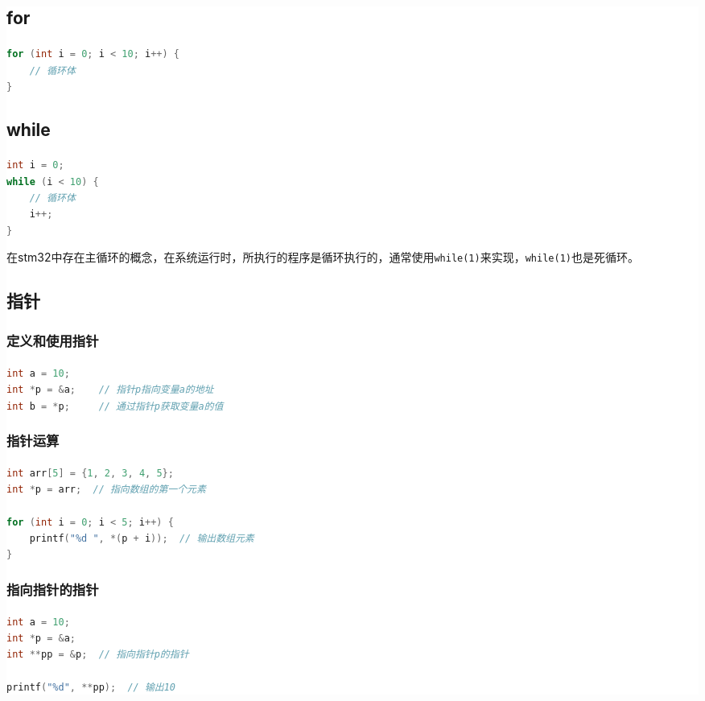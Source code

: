 ## for
```c
for (int i = 0; i < 10; i++) {
    // 循环体
}
```

## while
```c
int i = 0;
while (i < 10) {
    // 循环体
    i++;
}
```
在stm32中存在主循环的概念，在系统运行时，所执行的程序是循环执行的，通常使用`while(1)`来实现，`while(1)`也是死循环。
## 指针
### 定义和使用指针
```c
int a = 10;
int *p = &a;    // 指针p指向变量a的地址
int b = *p;     // 通过指针p获取变量a的值
```
### 指针运算
```c
int arr[5] = {1, 2, 3, 4, 5};
int *p = arr;  // 指向数组的第一个元素

for (int i = 0; i < 5; i++) {
    printf("%d ", *(p + i));  // 输出数组元素
}
```
### 指向指针的指针
```c
int a = 10;
int *p = &a;
int **pp = &p;  // 指向指针p的指针

printf("%d", **pp);  // 输出10
```
